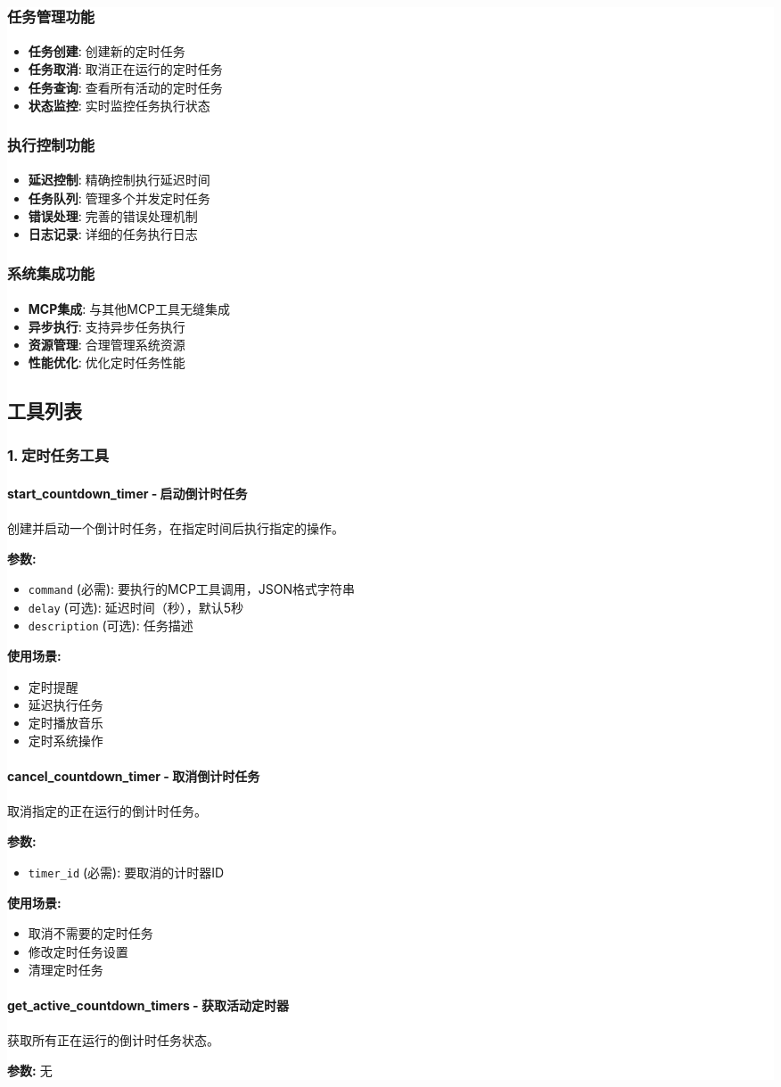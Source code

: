### 任务管理功能
- **任务创建**: 创建新的定时任务
- **任务取消**: 取消正在运行的定时任务
- **任务查询**: 查看所有活动的定时任务
- **状态监控**: 实时监控任务执行状态

### 执行控制功能
- **延迟控制**: 精确控制执行延迟时间
- **任务队列**: 管理多个并发定时任务
- **错误处理**: 完善的错误处理机制
- **日志记录**: 详细的任务执行日志

### 系统集成功能
- **MCP集成**: 与其他MCP工具无缝集成
- **异步执行**: 支持异步任务执行
- **资源管理**: 合理管理系统资源
- **性能优化**: 优化定时任务性能

## 工具列表

### 1. 定时任务工具

#### start_countdown_timer - 启动倒计时任务
创建并启动一个倒计时任务，在指定时间后执行指定的操作。

**参数:**
- `command` (必需): 要执行的MCP工具调用，JSON格式字符串
- `delay` (可选): 延迟时间（秒），默认5秒
- `description` (可选): 任务描述

**使用场景:**
- 定时提醒
- 延迟执行任务
- 定时播放音乐
- 定时系统操作

#### cancel_countdown_timer - 取消倒计时任务
取消指定的正在运行的倒计时任务。

**参数:**
- `timer_id` (必需): 要取消的计时器ID

**使用场景:**
- 取消不需要的定时任务
- 修改定时任务设置
- 清理定时任务

#### get_active_countdown_timers - 获取活动定时器
获取所有正在运行的倒计时任务状态。

**参数:**
无
